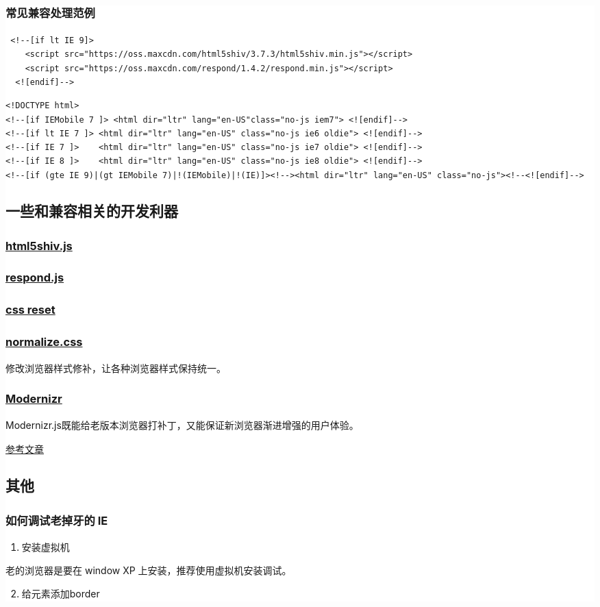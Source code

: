 ### 常见兼容处理范例

```
 <!--[if lt IE 9]>
    <script src="https://oss.maxcdn.com/html5shiv/3.7.3/html5shiv.min.js"></script>
    <script src="https://oss.maxcdn.com/respond/1.4.2/respond.min.js"></script>
  <![endif]-->
```

```
<!DOCTYPE html>
<!--[if IEMobile 7 ]> <html dir="ltr" lang="en-US"class="no-js iem7"> <![endif]-->
<!--[if lt IE 7 ]> <html dir="ltr" lang="en-US" class="no-js ie6 oldie"> <![endif]-->
<!--[if IE 7 ]>    <html dir="ltr" lang="en-US" class="no-js ie7 oldie"> <![endif]-->
<!--[if IE 8 ]>    <html dir="ltr" lang="en-US" class="no-js ie8 oldie"> <![endif]-->
<!--[if (gte IE 9)|(gt IEMobile 7)|!(IEMobile)|!(IE)]><!--><html dir="ltr" lang="en-US" class="no-js"><!--<![endif]-->
```

## 一些和兼容相关的开发利器

### [html5shiv.js](https://github.com/aFarkas/html5shiv)

### [respond.js](https://github.com/scottjehl/Respond)

### [css reset](https://segmentfault.com/a/1190000003021766)    



### [normalize.css](https://github.com/necolas/normalize.css)     

修改浏览器样式修补，让各种浏览器样式保持统一。

### [Modernizr](https://github.com/Modernizr/Modernizr)    

Modernizr.js既能给老版本浏览器打补丁，又能保证新浏览器渐进增强的用户体验。    

[参考文章](https://segmentfault.com/a/1190000003820989)

## 其他

### 如何调试老掉牙的 IE

1. 安装虚拟机    

老的浏览器是要在 window XP 上安装，推荐使用虚拟机安装调试。   

2. 给元素添加border